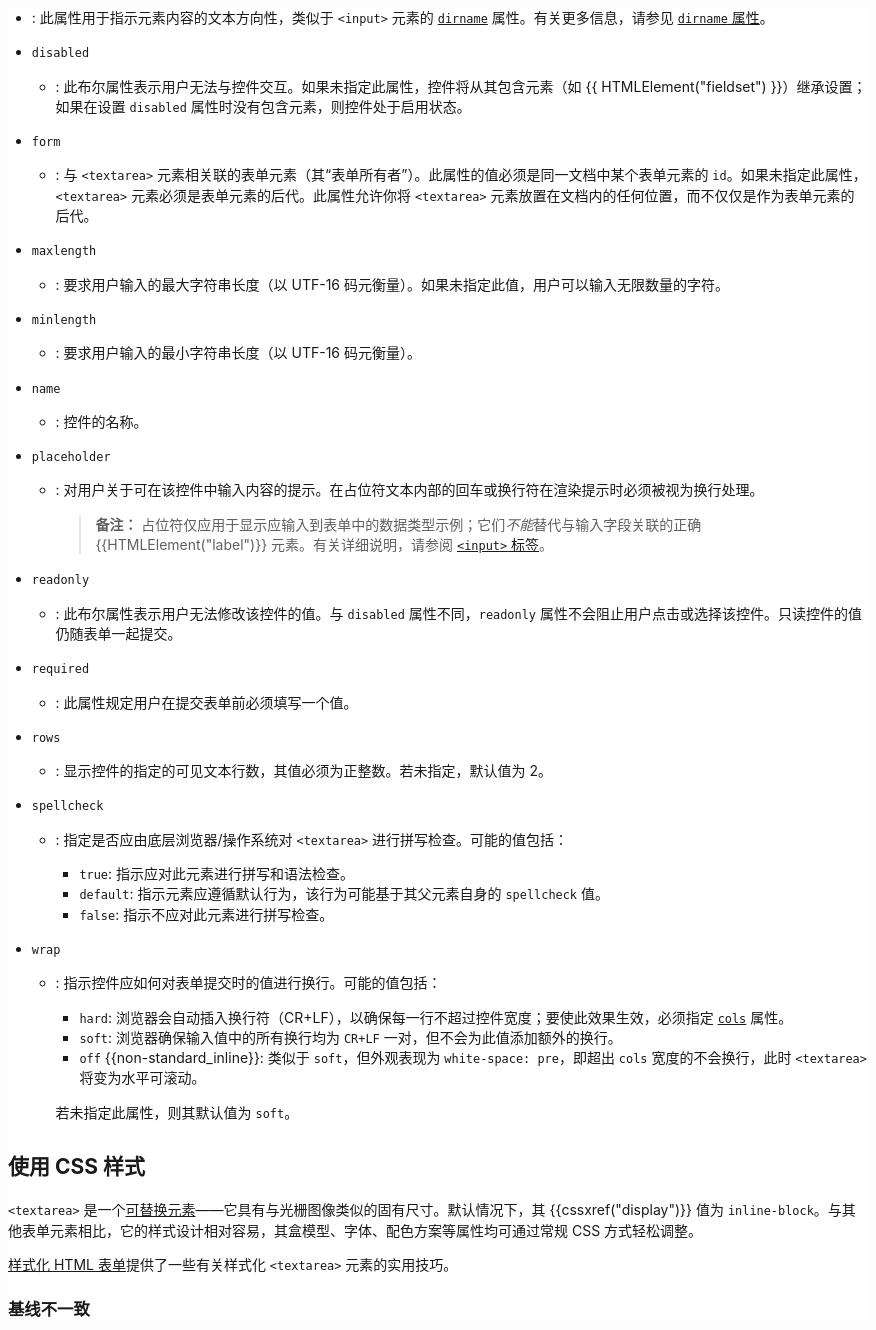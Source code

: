   - : 此属性用于指示元素内容的文本方向性，类似于 `<input>` 元素的 [`dirname`](/zh-CN/docs/Web/HTML/Element/input#dirname) 属性。有关更多信息，请参见 [`dirname` 属性](/zh-CN/docs/Web/HTML/Attributes/dirname)。

- `disabled`
  - : 此布尔属性表示用户无法与控件交互。如果未指定此属性，控件将从其包含元素（如 {{ HTMLElement("fieldset") }}）继承设置；如果在设置 `disabled` 属性时没有包含元素，则控件处于启用状态。
- `form`
  - : 与 `<textarea>` 元素相关联的表单元素（其“表单所有者”）。此属性的值必须是同一文档中某个表单元素的 `id`。如果未指定此属性，`<textarea>` 元素必须是表单元素的后代。此属性允许你将 `<textarea>` 元素放置在文档内的任何位置，而不仅仅是作为表单元素的后代。
- `maxlength`
  - : 要求用户输入的最大字符串长度（以 UTF-16 码元衡量）。如果未指定此值，用户可以输入无限数量的字符。
- `minlength`
  - : 要求用户输入的最小字符串长度（以 UTF-16 码元衡量）。
- `name`
  - : 控件的名称。
- `placeholder`

  - : 对用户关于可在该控件中输入内容的提示。在占位符文本内部的回车或换行符在渲染提示时必须被视为换行处理。

    > **备注：** 占位符仅应用于显示应输入到表单中的数据类型示例；它们*不能*替代与输入字段关联的正确 {{HTMLElement("label")}} 元素。有关详细说明，请参阅 [`<input>` 标签](/zh-CN/docs/Web/HTML/Element/input#labels)。

- `readonly`
  - : 此布尔属性表示用户无法修改该控件的值。与 `disabled` 属性不同，`readonly` 属性不会阻止用户点击或选择该控件。只读控件的值仍随表单一起提交。
- `required`
  - : 此属性规定用户在提交表单前必须填写一个值。
- `rows`
  - : 显示控件的指定的可见文本行数，其值必须为正整数。若未指定，默认值为 2。
- `spellcheck`

  - : 指定是否应由底层浏览器/操作系统对 `<textarea>` 进行拼写检查。可能的值包括：

    - `true`: 指示应对此元素进行拼写和语法检查。
    - `default`: 指示元素应遵循默认行为，该行为可能基于其父元素自身的 `spellcheck` 值。
    - `false`: 指示不应对此元素进行拼写检查。

- `wrap`

  - : 指示控件应如何对表单提交时的值进行换行。可能的值包括：

    - `hard`: 浏览器会自动插入换行符（CR+LF），以确保每一行不超过控件宽度；要使此效果生效，必须指定 [`cols`](#cols) 属性。
    - `soft`: 浏览器确保输入值中的所有换行均为 `CR+LF` 一对，但不会为此值添加额外的换行。
    - `off` {{non-standard_inline}}: 类似于 `soft`，但外观表现为 `white-space: pre`，即超出 `cols` 宽度的不会换行，此时 `<textarea>` 将变为水平可滚动。

    若未指定此属性，则其默认值为 `soft`。

## 使用 CSS 样式

`<textarea>` 是一个[可替换元素](/zh-CN/docs/Web/CSS/Replaced_element)——它具有与光栅图像类似的固有尺寸。默认情况下，其 {{cssxref("display")}} 值为 `inline-block`。与其他表单元素相比，它的样式设计相对容易，其盒模型、字体、配色方案等属性均可通过常规 CSS 方式轻松调整。

[样式化 HTML 表单](/zh-CN/docs/Learn/Forms/Styling_web_forms)提供了一些有关样式化 `<textarea>` 元素的实用技巧。

### 基线不一致
